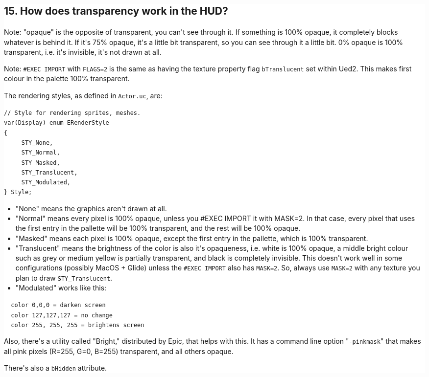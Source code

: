
## 15. How does transparency work in the HUD?

Note: "opaque" is the opposite of transparent, you can't see through it. If something is 100% opaque,
it completely blocks whatever is behind it. If it's 75% opaque, it's a little bit transparent, so you
can see through it a little bit. 0% opaque is 100% transparent, i.e. it's invisible, it's not drawn
at all.

Note: `#EXEC IMPORT` with `FLAGS=2` is the same as having the texture property flag `bTranslucent` 
set within Ued2. This makes first colour in the palette 100% transparent.

The rendering styles, as defined in `Actor.uc`, are:

```
// Style for rendering sprites, meshes.
var(Display) enum ERenderStyle
{
     STY_None,
     STY_Normal,
     STY_Masked,
     STY_Translucent,
     STY_Modulated,
} Style;
```

- "None" means the graphics aren't drawn at all.
- "Normal" means every pixel is 100% opaque, unless you #EXEC IMPORT it with MASK=2. In that case,
  every pixel that uses the first entry in the pallette will be 100% transparent, and the rest will be
  100% opaque.
- "Masked" means each pixel is 100% opaque, except the first entry in the pallette, which is 100%
  transparent.
- "Translucent" means the brightness of the color is also it's opaqueness, i.e. white is 100% opaque,
  a middle bright colour such as grey or medium yellow is partially transparent, and black is
  completely invisible. This doesn't work well in some configurations (possibly MacOS + Glide) unless 
  the `#EXEC IMPORT` also has `MASK=2`. So, always use `MASK=2` with any texture you plan to draw 
  `STY_Translucent`.
- "Modulated" works like this:
```
  color 0,0,0 = darken screen
  color 127,127,127 = no change
  color 255, 255, 255 = brightens screen
```

Also, there's a utility called "Bright," distributed by Epic, that helps with this. It has a command
line option "`-pinkmask`" that makes all pink pixels (R=255, G=0, B=255) transparent, and all others
opaque.

There's also a `bHidden` attribute.

